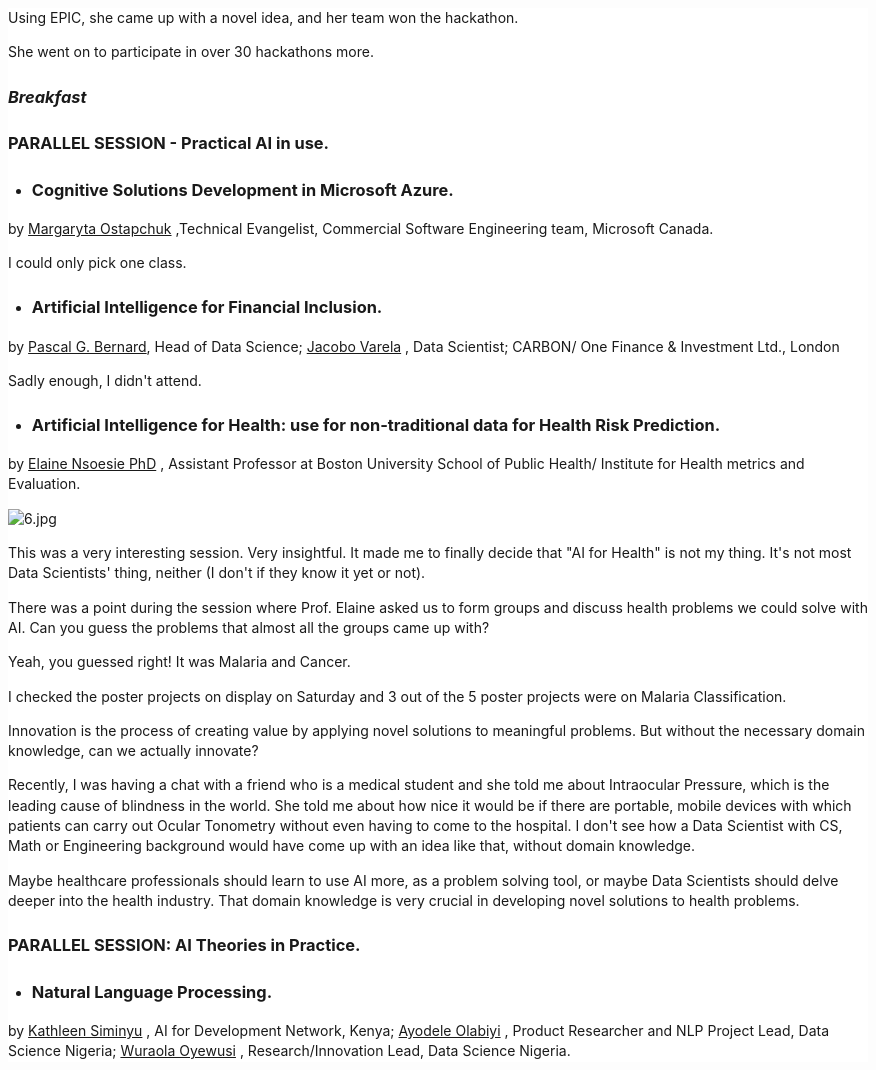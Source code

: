 Using EPIC, she came up with a novel idea, and her team won the hackathon. 

She went on to participate in over 30 hackathons more.

### *Breakfast*

### PARALLEL SESSION - Practical AI in use.

- ### Cognitive Solutions Development in Microsoft Azure.
by  [Margaryta Ostapchuk](https://www.linkedin.com/in/margaryta-ostapchuk-09082a73/) ,Technical Evangelist, Commercial Software Engineering team, Microsoft Canada.

I could only pick one class.

- ### Artificial Intelligence for Financial Inclusion.
by  [Pascal G. Bernard](https://www.linkedin.com/in/pgbernard/), Head of Data Science;  [Jacobo Varela](https://www.linkedin.com/in/jacobo-varela/) , Data Scientist; CARBON/ One Finance & Investment Ltd., London

Sadly enough, I didn't attend.

- ### Artificial Intelligence for Health: use for non-traditional data for Health Risk Prediction.
by [Elaine Nsoesie PhD](https://www.linkedin.com/in/elaine-nsoesie-86049695/) , Assistant Professor at Boston University School of Public Health/ Institute for Health metrics and Evaluation.

![6.jpg](https://cdn.hashnode.com/res/hashnode/image/upload/v1575324124620/ZY49oeqBK.jpeg)

This was a very interesting session. Very insightful. It made me to finally decide that "AI for Health" is not my thing. It's not most Data Scientists' thing, neither (I don't if they know it yet or not).

There was a point during the session where Prof. Elaine asked us to form groups and discuss health problems we could solve with AI. Can you guess the problems that almost all the groups came up with? 

Yeah, you guessed right! It was Malaria and Cancer. 

I checked the poster projects on display on Saturday and 3 out of the 5 poster projects were on Malaria Classification.

Innovation is the process of creating value by applying novel solutions to meaningful problems. But without the necessary domain knowledge, can we actually innovate?

Recently, I was having a chat with a friend who is a medical student and she told me about Intraocular Pressure, which is the leading cause of blindness in the world. She told me about how nice it would be if there are portable, mobile devices with which patients can carry out Ocular Tonometry without even having to come to the hospital. I don't see how a Data Scientist with CS, Math or Engineering background would have come up with an idea like that, without domain knowledge.

Maybe healthcare professionals should learn to use AI more, as a problem solving tool, or maybe Data Scientists should delve deeper into the health industry. That domain knowledge is very crucial in developing novel solutions to health problems.

### PARALLEL SESSION: AI Theories in Practice.

- ### Natural Language Processing.
by  [Kathleen Siminyu](https://www.linkedin.com/in/kathleen-siminyu-7356b810/) , AI for Development Network, Kenya;  [Ayodele Olabiyi](https://www.linkedin.com/in/olabiyi-ayodele/) , Product Researcher and NLP Project Lead, Data Science Nigeria;  [Wuraola Oyewusi](https://www.linkedin.com/in/wuraolaoyewusi/) , Research/Innovation Lead, Data Science Nigeria.
